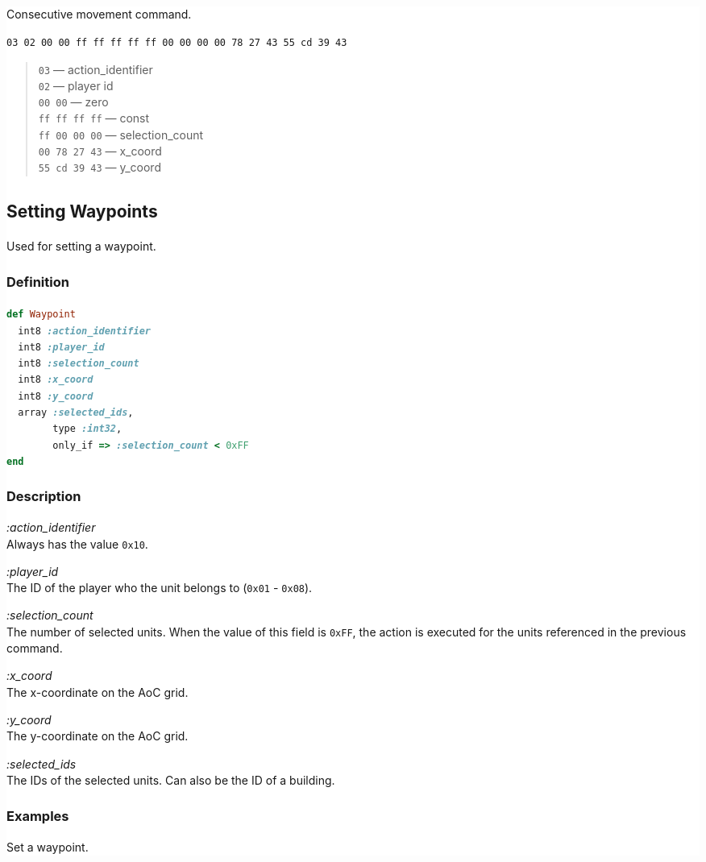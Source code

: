 Consecutive movement command.

`03 02 00 00 ff ff ff ff ff 00 00 00 00 78 27 43 55 cd 39 43`

>`03` &mdash; action_identifier<br/>
>`02` &mdash; player id<br/>
>`00 00` &mdash; zero<br/>
>`ff ff ff ff` &mdash; const<br/>
>`ff 00 00 00` &mdash; selection_count<br/>
>`00 78 27 43` &mdash; x_coord<br/>
>`55 cd 39 43` &mdash; y_coord

## Setting Waypoints

Used for setting a waypoint.

### Definition

```ruby
def Waypoint
  int8 :action_identifier
  int8 :player_id
  int8 :selection_count
  int8 :x_coord
  int8 :y_coord
  array :selected_ids,
        type :int32,
        only_if => :selection_count < 0xFF
end
```

### Description

*:action_identifier*<br/>
Always has the value `0x10`.

*:player_id*<br/>
The ID of the player who the unit belongs to (`0x01` - `0x08`).

*:selection_count*<br/>
The number of selected units. When the value of this field is `0xFF`, the action is executed for the units referenced in the previous command.

*:x_coord*<br/>
The x-coordinate on the AoC grid.

*:y_coord*<br/>
The y-coordinate on the AoC grid.

*:selected_ids*<br/>
The IDs of the selected units. Can also be the ID of a building.

### Examples

Set a waypoint.
